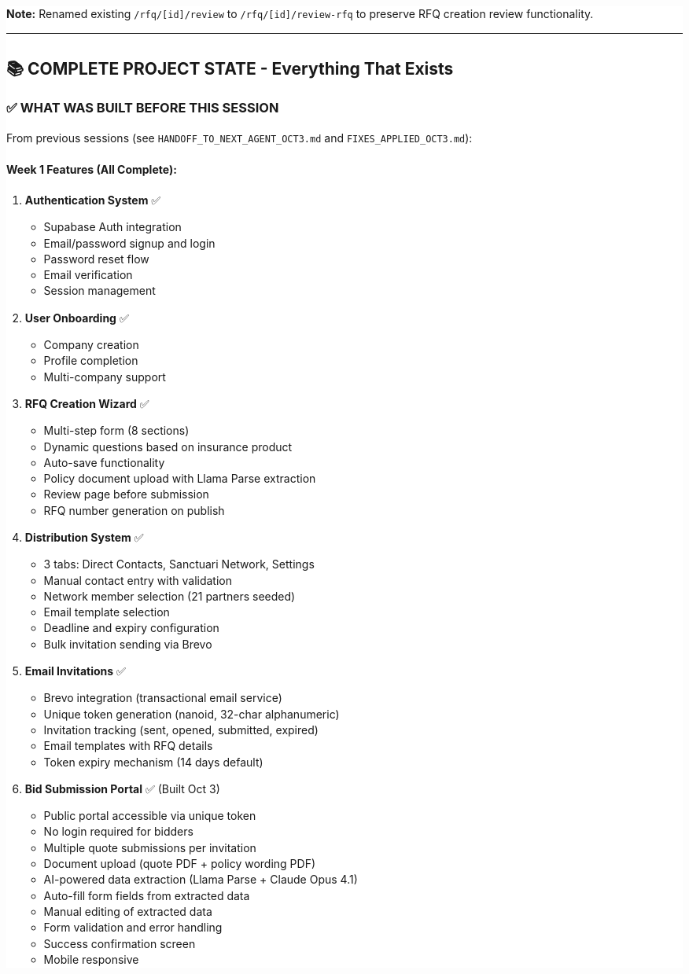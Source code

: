 **Note:** Renamed existing `/rfq/[id]/review` to `/rfq/[id]/review-rfq` to preserve RFQ creation review functionality.

---

## 📚 COMPLETE PROJECT STATE - Everything That Exists

### **✅ WHAT WAS BUILT BEFORE THIS SESSION**

From previous sessions (see `HANDOFF_TO_NEXT_AGENT_OCT3.md` and `FIXES_APPLIED_OCT3.md`):

#### **Week 1 Features (All Complete):**

1. **Authentication System** ✅
   - Supabase Auth integration
   - Email/password signup and login
   - Password reset flow
   - Email verification
   - Session management

2. **User Onboarding** ✅
   - Company creation
   - Profile completion
   - Multi-company support

3. **RFQ Creation Wizard** ✅
   - Multi-step form (8 sections)
   - Dynamic questions based on insurance product
   - Auto-save functionality
   - Policy document upload with Llama Parse extraction
   - Review page before submission
   - RFQ number generation on publish

4. **Distribution System** ✅
   - 3 tabs: Direct Contacts, Sanctuari Network, Settings
   - Manual contact entry with validation
   - Network member selection (21 partners seeded)
   - Email template selection
   - Deadline and expiry configuration
   - Bulk invitation sending via Brevo

5. **Email Invitations** ✅
   - Brevo integration (transactional email service)
   - Unique token generation (nanoid, 32-char alphanumeric)
   - Invitation tracking (sent, opened, submitted, expired)
   - Email templates with RFQ details
   - Token expiry mechanism (14 days default)

6. **Bid Submission Portal** ✅ (Built Oct 3)
   - Public portal accessible via unique token
   - No login required for bidders
   - Multiple quote submissions per invitation
   - Document upload (quote PDF + policy wording PDF)
   - AI-powered data extraction (Llama Parse + Claude Opus 4.1)
   - Auto-fill form fields from extracted data
   - Manual editing of extracted data
   - Form validation and error handling
   - Success confirmation screen
   - Mobile responsive
